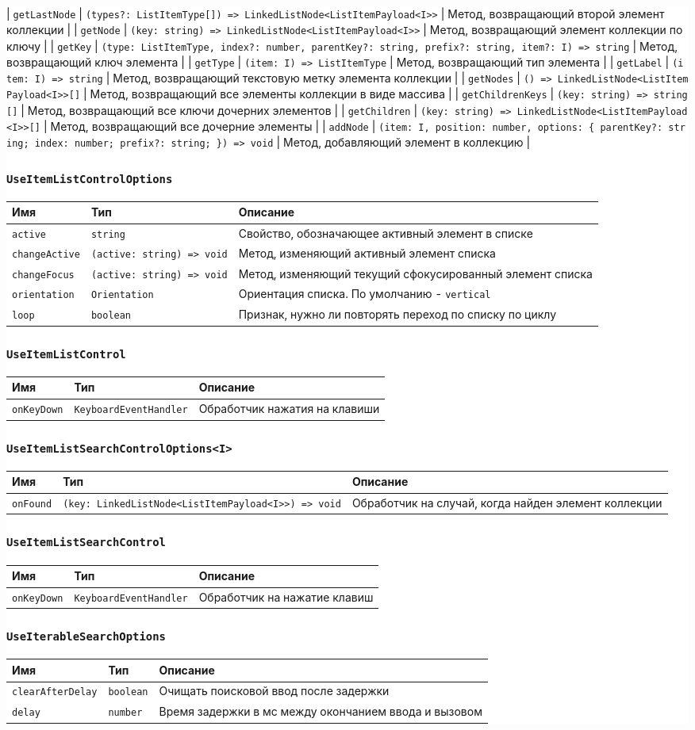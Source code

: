 | `getLastNode`  | `(types?: ListItemType[]) => LinkedListNode<ListItemPayload<I>>`   | Метод, возвращающий второй элемент коллекции  | 
| `getNode`  | `(key: string) => LinkedListNode<ListItemPayload<I>>`   | Метод, возвращающий элемент коллекции по ключу  | 
| `getKey`  | `(type: ListItemType, index?: number, parentKey?: string, prefix?: string, item?: I) => string`   | Метод, возвращающий ключ элемента  | 
| `getType`  | `(item: I) => ListItemType`   | Метод, возвращающий тип элемента  | 
| `getLabel`  | `(item: I) => string`   | Метод, возвращающий текстовую метку элемента коллекции  | 
| `getNodes`  | `() => LinkedListNode<ListItemPayload<I>>[]`   | Метод, возвращающий все элементы коллекции в виде массива  | 
| `getChildrenKeys`  | `(key: string) => string[]`   | Метод, возвращающий все ключи дочерних элементов  | 
| `getChildren`  | `(key: string) => LinkedListNode<ListItemPayload<I>>[]`   | Метод, возвращающий все дочерние элементы  | 
| `addNode`  | `(item: I, position: number, options: { parentKey?: string; index: number; prefix?: string; }) => void`   | Метод, добавляющий элемент в коллекцию  | 

### `UseItemListControlOptions`

| Имя               | Тип      | Описание    |
|:-------------------|:-----------|:-----------|
| `active`  | `string`   | Свойство, обозначающее активный элемент в списке  | 
| `changeActive`  | `(active: string) => void`   | Метод, изменяющий активный элемент списка  | 
| `changeFocus`  | `(active: string) => void`   | Метод, изменяющий текущий сфокусированный элемент списка  | 
| `orientation`  | `Orientation`   | Ориентация списка. По умолчанию - `vertical`  | 
| `loop`  | `boolean`   | Признак, нужно ли повторять переход по списку по циклу  | 

### `UseItemListControl`

| Имя               | Тип      | Описание    |
|:-------------------|:-----------|:-----------|
| `onKeyDown`  | `KeyboardEventHandler`   | Обработчик нажатия на клавиши  | 

### `UseItemListSearchControlOptions<I>`

| Имя               | Тип      | Описание    |
|:-------------------|:-----------|:-----------|
| `onFound`  | `(key: LinkedListNode<ListItemPayload<I>>) => void`   | Обработчик на случай, когда найден элемент коллекции  | 

### `UseItemListSearchControl`

| Имя               | Тип      | Описание    |
|:-------------------|:-----------|:-----------|
| `onKeyDown`  | `KeyboardEventHandler`   | Обработчик на нажатие клавиш  | 

### `UseIterableSearchOptions`

| Имя               | Тип      | Описание    |
|:-------------------|:-----------|:-----------|
| `clearAfterDelay`  | `boolean`   | Очищать поисковой ввод после задержки  | 
| `delay`  | `number`   | Время задержки в мс между окончанием ввода и вызовом  | 
